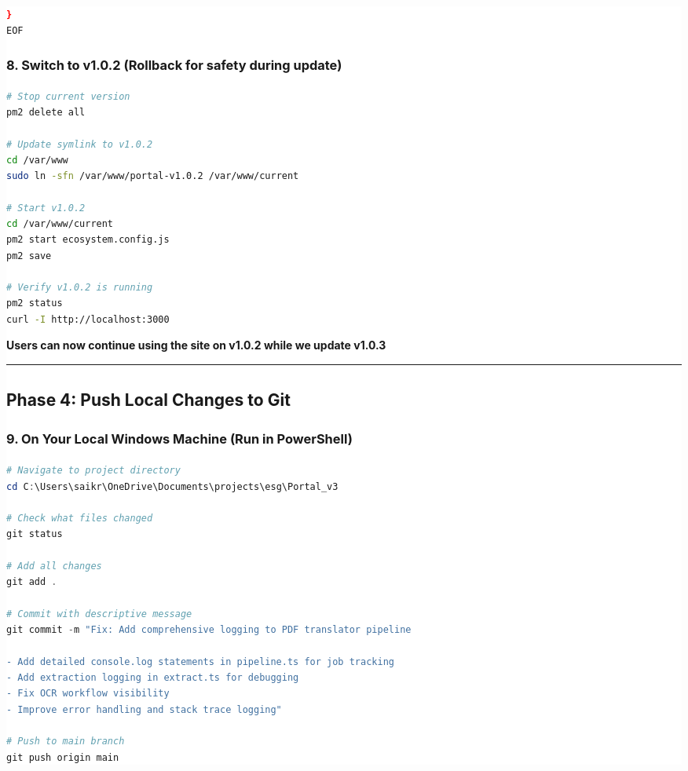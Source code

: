```bash
}
EOF
```

### 8. Switch to v1.0.2 (Rollback for safety during update)
```bash
# Stop current version
pm2 delete all

# Update symlink to v1.0.2
cd /var/www
sudo ln -sfn /var/www/portal-v1.0.2 /var/www/current

# Start v1.0.2
cd /var/www/current
pm2 start ecosystem.config.js
pm2 save

# Verify v1.0.2 is running
pm2 status
curl -I http://localhost:3000
```

**Users can now continue using the site on v1.0.2 while we update v1.0.3**

---

## Phase 4: Push Local Changes to Git

### 9. On Your Local Windows Machine (Run in PowerShell)
```powershell
# Navigate to project directory
cd C:\Users\saikr\OneDrive\Documents\projects\esg\Portal_v3

# Check what files changed
git status

# Add all changes
git add .

# Commit with descriptive message
git commit -m "Fix: Add comprehensive logging to PDF translator pipeline

- Add detailed console.log statements in pipeline.ts for job tracking
- Add extraction logging in extract.ts for debugging
- Fix OCR workflow visibility
- Improve error handling and stack trace logging"

# Push to main branch
git push origin main
```
